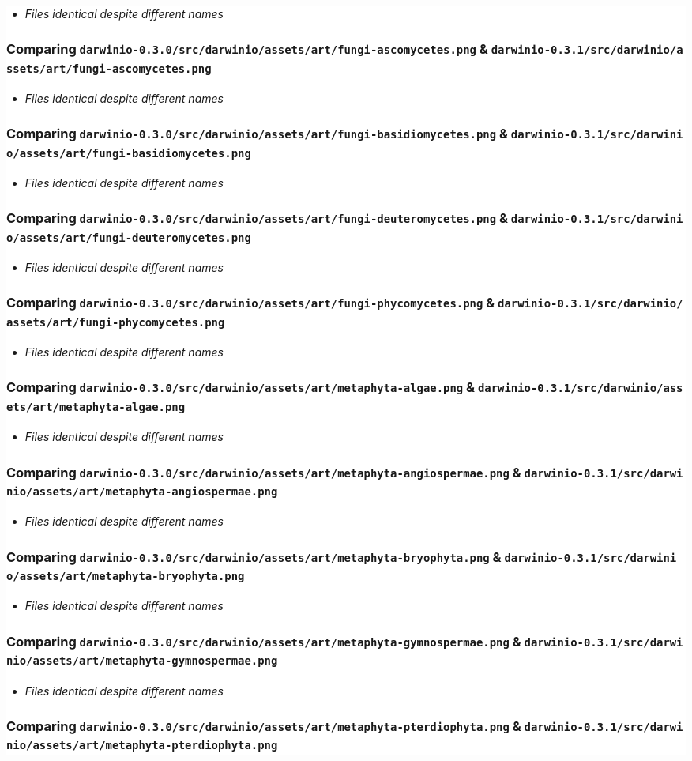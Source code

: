  * *Files identical despite different names*

### Comparing `darwinio-0.3.0/src/darwinio/assets/art/fungi-ascomycetes.png` & `darwinio-0.3.1/src/darwinio/assets/art/fungi-ascomycetes.png`

 * *Files identical despite different names*

### Comparing `darwinio-0.3.0/src/darwinio/assets/art/fungi-basidiomycetes.png` & `darwinio-0.3.1/src/darwinio/assets/art/fungi-basidiomycetes.png`

 * *Files identical despite different names*

### Comparing `darwinio-0.3.0/src/darwinio/assets/art/fungi-deuteromycetes.png` & `darwinio-0.3.1/src/darwinio/assets/art/fungi-deuteromycetes.png`

 * *Files identical despite different names*

### Comparing `darwinio-0.3.0/src/darwinio/assets/art/fungi-phycomycetes.png` & `darwinio-0.3.1/src/darwinio/assets/art/fungi-phycomycetes.png`

 * *Files identical despite different names*

### Comparing `darwinio-0.3.0/src/darwinio/assets/art/metaphyta-algae.png` & `darwinio-0.3.1/src/darwinio/assets/art/metaphyta-algae.png`

 * *Files identical despite different names*

### Comparing `darwinio-0.3.0/src/darwinio/assets/art/metaphyta-angiospermae.png` & `darwinio-0.3.1/src/darwinio/assets/art/metaphyta-angiospermae.png`

 * *Files identical despite different names*

### Comparing `darwinio-0.3.0/src/darwinio/assets/art/metaphyta-bryophyta.png` & `darwinio-0.3.1/src/darwinio/assets/art/metaphyta-bryophyta.png`

 * *Files identical despite different names*

### Comparing `darwinio-0.3.0/src/darwinio/assets/art/metaphyta-gymnospermae.png` & `darwinio-0.3.1/src/darwinio/assets/art/metaphyta-gymnospermae.png`

 * *Files identical despite different names*

### Comparing `darwinio-0.3.0/src/darwinio/assets/art/metaphyta-pterdiophyta.png` & `darwinio-0.3.1/src/darwinio/assets/art/metaphyta-pterdiophyta.png`
